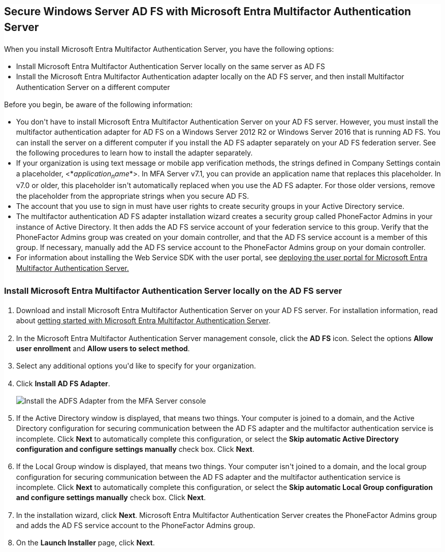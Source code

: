 <a name='secure-windows-server-ad-fs-with-azure-multi-factor-authentication-server'></a>

<a name='secure-windows-server-ad-fs-with-azure-multifactor-authentication-server'></a>

## Secure Windows Server AD FS with Microsoft Entra Multifactor Authentication Server

When you install Microsoft Entra Multifactor Authentication Server, you have the following options:

* Install Microsoft Entra Multifactor Authentication Server locally on the same server as AD FS
* Install the Microsoft Entra Multifactor Authentication adapter locally on the AD FS server, and then install Multifactor Authentication Server on a different computer

Before you begin, be aware of the following information:

* You don't have to install Microsoft Entra Multifactor Authentication Server on your AD FS server. However, you must install the multifactor authentication adapter for AD FS on a Windows Server 2012 R2 or Windows Server 2016 that is running AD FS. You can install the server on a different computer if you install the AD FS adapter separately on your AD FS federation server. See the following procedures to learn how to install the adapter separately.
* If your organization is using text message or mobile app verification methods, the strings defined in Company Settings contain a placeholder, <$*application_name*$>. In MFA Server v7.1, you can provide an application name that replaces this placeholder. In v7.0 or older, this placeholder isn't automatically replaced when you use the AD FS adapter. For those older versions, remove the placeholder from the appropriate strings when you secure AD FS.
* The account that you use to sign in must have user rights to create security groups in your Active Directory service.
* The multifactor authentication AD FS adapter installation wizard creates a security group called PhoneFactor Admins in your instance of Active Directory. It then adds the AD FS service account of your federation service to this group. Verify that the PhoneFactor Admins group was created on your domain controller, and that the AD FS service account is a member of this group. If necessary, manually add the AD FS service account to the PhoneFactor Admins group on your domain controller.
* For information about installing the Web Service SDK with the user portal, see [deploying the user portal for Microsoft Entra Multifactor Authentication Server.](howto-mfaserver-deploy-userportal.md)

<a name='install-azure-multi-factor-authentication-server-locally-on-the-ad-fs-server'></a>

<a name='install-azure-multifactor-authentication-server-locally-on-the-ad-fs-server'></a>

### Install Microsoft Entra Multifactor Authentication Server locally on the AD FS server

1. Download and install Microsoft Entra Multifactor Authentication Server on your AD FS server. For installation information, read about [getting started with Microsoft Entra Multifactor Authentication Server](howto-mfaserver-deploy.md).
2. In the Microsoft Entra Multifactor Authentication Server management console, click the **AD FS** icon. Select the options **Allow user enrollment** and **Allow users to select method**.
3. Select any additional options you'd like to specify for your organization.
4. Click **Install AD FS Adapter**.

   ![Install the ADFS Adapter from the MFA Server console](./media/howto-mfaserver-adfs-2012/server.png)

5. If the Active Directory window is displayed, that means two things. Your computer is joined to a domain, and the Active Directory configuration for securing communication between the AD FS adapter and the multifactor authentication service is incomplete. Click **Next** to automatically complete this configuration, or select the **Skip automatic Active Directory configuration and configure settings manually** check box. Click **Next**.
6. If the Local Group window is displayed, that means two things. Your computer isn't joined to a domain, and the local group configuration for securing communication between the AD FS adapter and the multifactor authentication service is incomplete. Click **Next** to automatically complete this configuration, or select the **Skip automatic Local Group configuration and configure settings manually** check box. Click **Next**.
7. In the installation wizard, click **Next**. Microsoft Entra Multifactor Authentication Server creates the PhoneFactor Admins group and adds the AD FS service account to the PhoneFactor Admins group.
8. On the **Launch Installer** page, click **Next**.